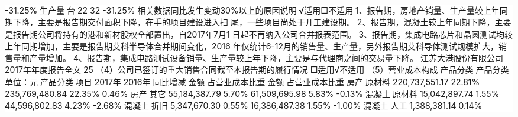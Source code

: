 -31.25%
生产量
台
22
32
-31.25%
相关数据同比发生变动30%以上的原因说明
√适用□不适用
1、报告期，房地产销量、生产量较上年同期下降，主要是报告期交付面积下降，在手的项目建设进入扫
尾，一些项目尚处于开工建设期。
2、报告期，混凝土较上年同期下降，主要是报告期公司将持有的港和新材股权全部置出，自2017年7月1
日起不再纳入公司合并报表范围。
3、报告期，集成电路芯片和晶圆测试均较上年同期增加，主要是报告期艾科半导体合并期间变化，2016
年仅统计6-12月的销售量、生产量，另外报告期艾科导体测试规模扩大，销售量和产量增加。
4、报告期，集成电路测试设备销量、生产量较上年下降，主要是与代理商之间的交易量下降。
江苏大港股份有限公司2017年年度报告全文
25
（4）公司已签订的重大销售合同截至本报告期的履行情况
□适用√不适用
（5）营业成本构成
产品分类
产品分类
单位：元
产品分类
项目
2017年
2016年
同比增减
金额
占营业成本比重
金额
占营业成本比重
房产
原材料
220,737,551.17
22.81%
235,769,480.84
22.35%
0.46%
房产
其它
55,184,387.79
5.70%
61,509,695.98
5.83%
-0.13%
混凝土
原材料
15,042,897.74
1.55%
44,596,802.83
4.23%
-2.68%
混凝土
折旧
5,347,670.30
0.55%
16,386,487.38
1.55%
-1.00%
混凝土
人工
1,388,381.14
0.14%